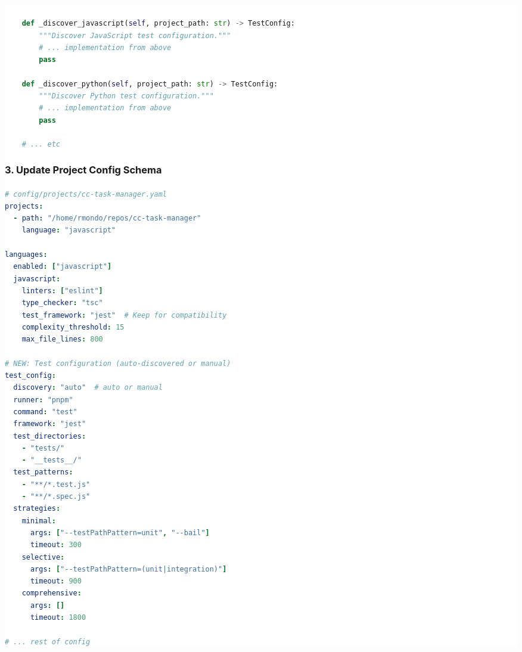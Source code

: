 ```python

    def _discover_javascript(self, project_path: str) -> TestConfig:
        """Discover JavaScript test configuration."""
        # ... implementation from above
        pass

    def _discover_python(self, project_path: str) -> TestConfig:
        """Discover Python test configuration."""
        # ... implementation from above
        pass

    # ... etc
```

### 3. Update Project Config Schema

```yaml
# config/projects/cc-task-manager.yaml
projects:
  - path: "/home/rmondo/repos/cc-task-manager"
    language: "javascript"

languages:
  enabled: ["javascript"]
  javascript:
    linters: ["eslint"]
    type_checker: "tsc"
    test_framework: "jest"  # Keep for compatibility
    complexity_threshold: 15
    max_file_lines: 800

# NEW: Test configuration (auto-discovered or manual)
test_config:
  discovery: "auto"  # auto or manual
  runner: "pnpm"
  command: "test"
  framework: "jest"
  test_directories:
    - "tests/"
    - "__tests__/"
  test_patterns:
    - "**/*.test.js"
    - "**/*.spec.js"
  strategies:
    minimal:
      args: ["--testPathPattern=unit", "--bail"]
      timeout: 300
    selective:
      args: ["--testPathPattern=(unit|integration)"]
      timeout: 900
    comprehensive:
      args: []
      timeout: 1800

# ... rest of config
```
